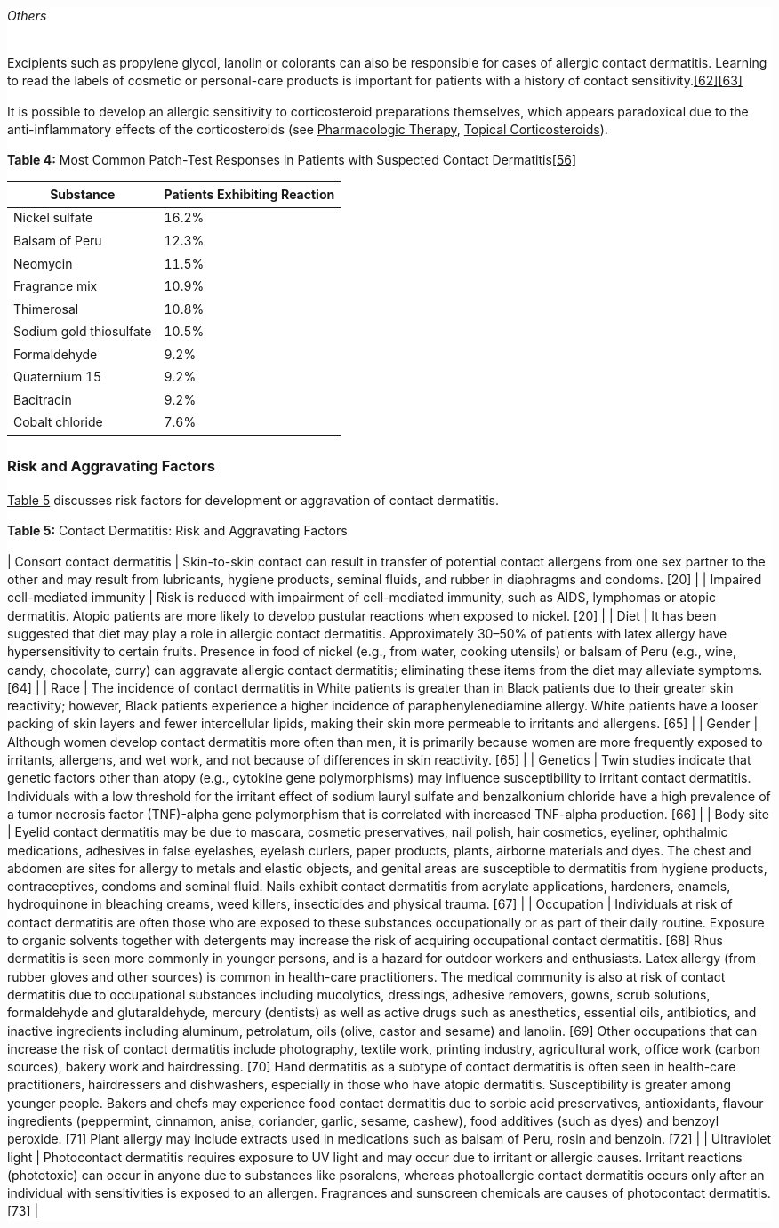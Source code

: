 ###### Others

Excipients such as propylene glycol, lanolin or colorants can also be responsible for cases of allergic contact dermatitis. Learning to read the labels of cosmetic or personal-care products is important for patients with a history of contact sensitivity.​[[62]](#AmericanAcademyOfAllergyAsthmaAndIm-7F4D6749)​[[63]](#LorangerCAlfalahMFerrierLeBouedicMC-7F4D1909)

It is possible to develop an allergic sensitivity to corticosteroid preparations themselves, which appears paradoxical due to the anti-inflammatory effects of the corticosteroids (see [Pharmacologic Therapy](#psc1056n00022), [Topical Corticosteroids](#n01197)).

**Table 4:** Most Common Patch-Test Responses in Patients with Suspected Contact Dermatitis​[[56]](#psc1056n1029)

| Substance | Patients Exhibiting Reaction |
| --- | --- |
| Nickel sulfate | 16.2% |
| Balsam of Peru | 12.3% |
| Neomycin | 11.5% |
| Fragrance mix | 10.9% |
| Thimerosal | 10.8% |
| Sodium gold thiosulfate | 10.5% |
| Formaldehyde | 9.2% |
| Quaternium 15 | 9.2% |
| Bacitracin | 9.2% |
| Cobalt chloride | 7.6% |

### Risk and Aggravating Factors

[Table 5](#n01202) discusses risk factors for development or aggravation of contact dermatitis.

**Table 5:** Contact Dermatitis: Risk and Aggravating Factors

| Consort contact dermatitis | Skin-to-skin contact can result in transfer of potential contact allergens from one sex partner to the other and may result from lubricants, hygiene products, seminal fluids, and rubber in diaphragms and condoms.​ [20] |
| Impaired cell-mediated immunity | Risk is reduced with impairment of cell-mediated immunity, such as AIDS, lymphomas or atopic dermatitis. Atopic patients are more likely to develop pustular reactions when exposed to nickel.​ [20] |
| Diet | It has been suggested that diet may play a role in allergic contact dermatitis. Approximately 30–50% of patients with latex allergy have hypersensitivity to certain fruits. Presence in food of nickel (e.g., from water, cooking utensils) or balsam of Peru (e.g., wine, candy, chocolate, curry) can aggravate allergic contact dermatitis; eliminating these items from the diet may alleviate symptoms.​ [64] |
| Race | The incidence of contact dermatitis in White patients is greater than in Black patients due to their greater skin reactivity; however, Black patients experience a higher incidence of paraphenylenediamine allergy. White patients have a looser packing of skin layers and fewer intercellular lipids, making their skin more permeable to irritants and allergens.​ [65] |
| Gender | Although women develop contact dermatitis more often than men, it is primarily because women are more frequently exposed to irritants, allergens, and wet work, and not because of differences in skin reactivity.​ [65] |
| Genetics | Twin studies indicate that genetic factors other than atopy (e.g., cytokine gene polymorphisms) may influence susceptibility to irritant contact dermatitis. Individuals with a low threshold for the irritant effect of sodium lauryl sulfate and benzalkonium chloride have a high prevalence of a tumor necrosis factor (TNF)-alpha gene polymorphism that is correlated with increased TNF-alpha production.​ [66] |
| Body site | Eyelid contact dermatitis may be due to mascara, cosmetic preservatives, nail polish, hair cosmetics, eyeliner, ophthalmic medications, adhesives in false eyelashes, eyelash curlers, paper products, plants, airborne materials and dyes. The chest and abdomen are sites for allergy to metals and elastic objects, and genital areas are susceptible to dermatitis from hygiene products, contraceptives, condoms and seminal fluid. Nails exhibit contact dermatitis from acrylate applications, hardeners, enamels, hydroquinone in bleaching creams, weed killers, insecticides and physical trauma.​ [67] |
| Occupation | Individuals at risk of contact dermatitis are often those who are exposed to these substances occupationally or as part of their daily routine. Exposure to organic solvents together with detergents may increase the risk of acquiring occupational contact dermatitis.​ [68] Rhus dermatitis is seen more commonly in younger persons, and is a hazard for outdoor workers and enthusiasts. Latex allergy (from rubber gloves and other sources) is common in health-care practitioners. The medical community is also at risk of contact dermatitis due to occupational substances including mucolytics, dressings, adhesive removers, gowns, scrub solutions, formaldehyde and glutaraldehyde, mercury (dentists) as well as active drugs such as anesthetics, essential oils, antibiotics, and inactive ingredients including aluminum, petrolatum, oils (olive, castor and sesame) and lanolin.​ [69] Other occupations that can increase the risk of contact dermatitis include photography, textile work, printing industry, agricultural work, office work (carbon sources), bakery work and hairdressing.​ [70] Hand dermatitis as a subtype of contact dermatitis is often seen in health-care practitioners, hairdressers and dishwashers, especially in those who have atopic dermatitis. Susceptibility is greater among younger people. Bakers and chefs may experience food contact dermatitis due to sorbic acid preservatives, antioxidants, flavour ingredients (peppermint, cinnamon, anise, coriander, garlic, sesame, cashew), food additives (such as dyes) and benzoyl peroxide.​ [71] Plant allergy may include extracts used in medications such as balsam of Peru, rosin and benzoin.​ [72] |
| Ultraviolet light | Photocontact dermatitis requires exposure to UV light and may occur due to irritant or allergic causes. Irritant reactions (phototoxic) can occur in anyone due to substances like psoralens, whereas photoallergic contact dermatitis occurs only after an individual with sensitivities is exposed to an allergen. Fragrances and sunscreen chemicals are causes of photocontact dermatitis.​ [73] |